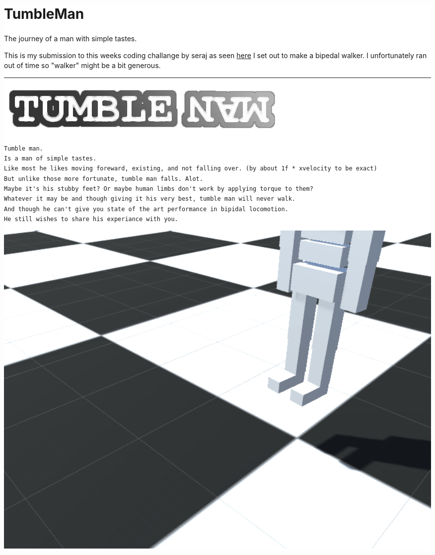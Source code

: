 # TumbleMan
The journey of a man with simple tastes.

This is my submission to this weeks coding challange by seraj as seen [here](https://www.youtube.com/watch?v=bqsfkGbBU6k) 
I set out to make a bipedal walker. I unfortunately ran out of time so "walker" might be a bit generous. 


----------
<img src="/Art/TumbleMan.png?raw=true" width="558px">

    Tumble man.
    Is a man of simple tastes.
    Like most he likes moving foreward, existing, and not falling over. (by about 1f * xvelocity to be exact)
    But unlike those more fortunate, tumble man falls. Alot.
    Maybe it's his stubby feet? Or maybe human limbs don't work by applying torque to them?
    Whatever it may be and though giving it his very best, tumble man will never walk.
    And though he can't give you state of the art performance in bipidal locomotion.
    He still wishes to share his experiance with you.

<img src="/Art/Behold_ForIHaveCreatedMan.gif?raw=true" width="1000px">
